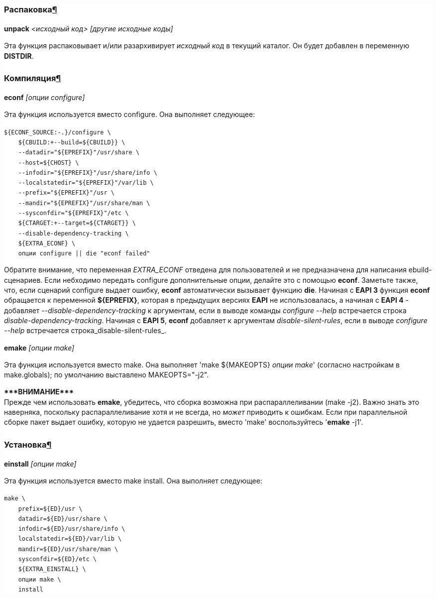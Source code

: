 ### Распаковка[¶](#Распаковка)

**unpack** _<исходный код\>_ _\[другие исходные коды\]_

Эта функция распаковывает и/или разархивирует _исходный код_ в текущий каталог. Он будет добавлен в переменную **DISTDIR**.

### Компиляция[¶](#Компиляция)

**econf** _\[опции configure\]_

Эта функция используется вместо configure. Она выполняет следующее:   

    
    ${ECONF_SOURCE:-.}/configure \ 
        ${CBUILD:+--build=${CBUILD}} \ 
        --datadir="${EPREFIX}"/usr/share \ 
        --host=${CHOST} \ 
        --infodir="${EPREFIX}"/usr/share/info \ 
        --localstatedir="${EPREFIX}"/var/lib \ 
        --prefix="${EPREFIX}"/usr \ 
        --mandir="${EPREFIX}"/usr/share/man \ 
        --sysconfdir="${EPREFIX}"/etc \ 
        ${CTARGET:+--target=${CTARGET}} \ 
        --disable-dependency-tracking \ 
        ${EXTRA_ECONF} \ 
        опции configure || die "econf failed" 
    

Обратите внимание, что переменная _EXTRA\_ECONF_ отведена для пользователей и не предназначена для написания ebuild-сценариев. Если небходимо передать configure дополнительные опции, делайте это с помощью **econf**. Заметьте также, что, если сценарий configure выдает ошибку, **econf** автоматически вызывает функцию **die**. Начиная с **EAPI 3** функция **econf** обращается к переменной **${EPREFIX}**, которая в предыдущих версиях **EAPI** не использовалась, а начиная с **EAPI 4** - добавляет _--disable-dependency-tracking_ к аргументам, если в выводе команды _configure --help_ встречается строка _disable-dependency-tracking_. Начиная с **EAPI 5**, **econf** добавляет к аргументам _disable-silent-rules_, если в выводе _configure --help_ встречается строка\_disable-silent-rules\_.

**emake** _\[опции make\]_

Эта функция используется вместо make. Она выполняет 'make ${MAKEOPTS} _опции make_' (согласно настройкам в make.globals); по умолчанию выставлено MAKEOPTS="-j2".

**\*\*\*ВНИМАНИЕ\*\*\***   
Прежде чем использовать **emake**, убедитесь, что сборка возможна при распараллеливании (make -j2). Важно знать это наверняка, поскольку распараллеливание хотя и не всегда, но _может_ приводить к ошибкам. Если при параллельной сборке пакет выдает ошибку, которую не удается разрешить, вместо 'make' воспользуйтесь '**emake** -j1'.

### Установка[¶](#Установка)

**einstall** _\[опции make\]_

Эта функция используется вместо make install. Она выполняет следующее:   

    
    make \ 
        prefix=${ED}/usr \ 
        datadir=${ED}/usr/share \ 
        infodir=${ED}/usr/share/info \ 
        localstatedir=${ED}/var/lib \ 
        mandir=${ED}/usr/share/man \ 
        sysconfdir=${ED}/etc \ 
        ${EXTRA_EINSTALL} \ 
        опции make \ 
        install 
    